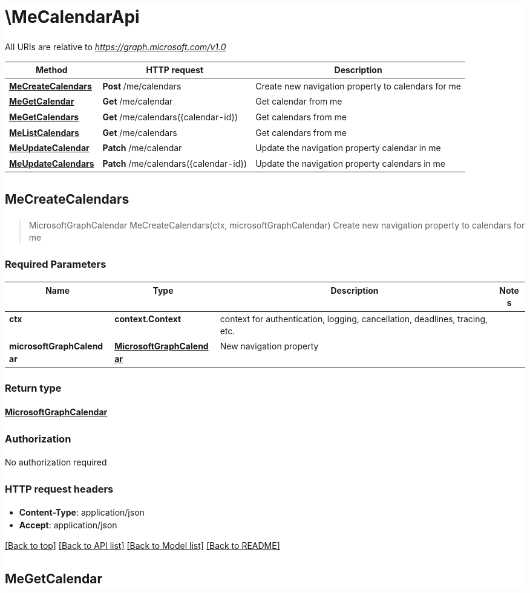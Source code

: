 # \MeCalendarApi

All URIs are relative to *https://graph.microsoft.com/v1.0*

Method | HTTP request | Description
------------- | ------------- | -------------
[**MeCreateCalendars**](MeCalendarApi.md#MeCreateCalendars) | **Post** /me/calendars | Create new navigation property to calendars for me
[**MeGetCalendar**](MeCalendarApi.md#MeGetCalendar) | **Get** /me/calendar | Get calendar from me
[**MeGetCalendars**](MeCalendarApi.md#MeGetCalendars) | **Get** /me/calendars({calendar-id}) | Get calendars from me
[**MeListCalendars**](MeCalendarApi.md#MeListCalendars) | **Get** /me/calendars | Get calendars from me
[**MeUpdateCalendar**](MeCalendarApi.md#MeUpdateCalendar) | **Patch** /me/calendar | Update the navigation property calendar in me
[**MeUpdateCalendars**](MeCalendarApi.md#MeUpdateCalendars) | **Patch** /me/calendars({calendar-id}) | Update the navigation property calendars in me



## MeCreateCalendars

> MicrosoftGraphCalendar MeCreateCalendars(ctx, microsoftGraphCalendar)
Create new navigation property to calendars for me

### Required Parameters


Name | Type | Description  | Notes
------------- | ------------- | ------------- | -------------
**ctx** | **context.Context** | context for authentication, logging, cancellation, deadlines, tracing, etc.
**microsoftGraphCalendar** | [**MicrosoftGraphCalendar**](MicrosoftGraphCalendar.md)| New navigation property | 

### Return type

[**MicrosoftGraphCalendar**](microsoft.graph.calendar.md)

### Authorization

No authorization required

### HTTP request headers

- **Content-Type**: application/json
- **Accept**: application/json

[[Back to top]](#) [[Back to API list]](../README.md#documentation-for-api-endpoints)
[[Back to Model list]](../README.md#documentation-for-models)
[[Back to README]](../README.md)


## MeGetCalendar
